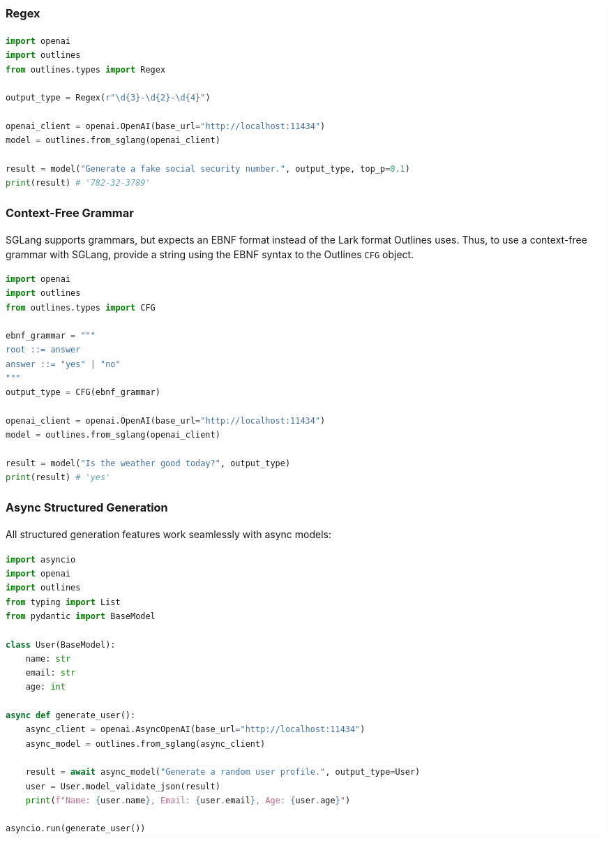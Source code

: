### Regex

```python
import openai
import outlines
from outlines.types import Regex

output_type = Regex(r"\d{3}-\d{2}-\d{4}")

openai_client = openai.OpenAI(base_url="http://localhost:11434")
model = outlines.from_sglang(openai_client)

result = model("Generate a fake social security number.", output_type, top_p=0.1)
print(result) # '782-32-3789'
```

### Context-Free Grammar

SGLang supports grammars, but expects an EBNF format instead of the Lark format Outlines uses. Thus, to use a context-free grammar with SGLang, provide a string using the EBNF syntax to the Outlines `CFG` object.

```python
import openai
import outlines
from outlines.types import CFG

ebnf_grammar = """
root ::= answer
answer ::= "yes" | "no"
"""
output_type = CFG(ebnf_grammar)

openai_client = openai.OpenAI(base_url="http://localhost:11434")
model = outlines.from_sglang(openai_client)

result = model("Is the weather good today?", output_type)
print(result) # 'yes'
```

### Async Structured Generation

All structured generation features work seamlessly with async models:

```python
import asyncio
import openai
import outlines
from typing import List
from pydantic import BaseModel

class User(BaseModel):
    name: str
    email: str
    age: int

async def generate_user():
    async_client = openai.AsyncOpenAI(base_url="http://localhost:11434")
    async_model = outlines.from_sglang(async_client)

    result = await async_model("Generate a random user profile.", output_type=User)
    user = User.model_validate_json(result)
    print(f"Name: {user.name}, Email: {user.email}, Age: {user.age}")

asyncio.run(generate_user())
```